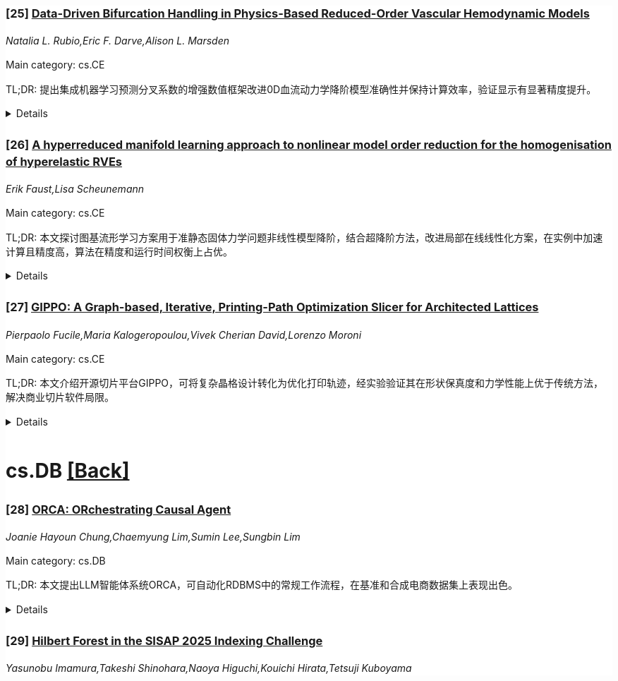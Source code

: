 ### [25] [Data-Driven Bifurcation Handling in Physics-Based Reduced-Order Vascular Hemodynamic Models](https://arxiv.org/abs/2508.21165)
*Natalia L. Rubio,Eric F. Darve,Alison L. Marsden*

Main category: cs.CE

TL;DR: 提出集成机器学习预测分叉系数的增强数值框架改进0D血流动力学降阶模型准确性并保持计算效率，验证显示有显著精度提升。


<details><summary>Details</summary></details>


### [26] [A hyperreduced manifold learning approach to nonlinear model order reduction for the homogenisation of hyperelastic RVEs](https://arxiv.org/abs/2508.21527)
*Erik Faust,Lisa Scheunemann*

Main category: cs.CE

TL;DR: 本文探讨图基流形学习方案用于准静态固体力学问题非线性模型降阶，结合超降阶方法，改进局部在线线性化方案，在实例中加速计算且精度高，算法在精度和运行时间权衡上占优。


<details><summary>Details</summary></details>


### [27] [GIPPO: A Graph-based, Iterative, Printing-Path Optimization Slicer for Architected Lattices](https://arxiv.org/abs/2508.21694)
*Pierpaolo Fucile,Maria Kalogeropoulou,Vivek Cherian David,Lorenzo Moroni*

Main category: cs.CE

TL;DR: 本文介绍开源切片平台GIPPO，可将复杂晶格设计转化为优化打印轨迹，经实验验证其在形状保真度和力学性能上优于传统方法，解决商业切片软件局限。


<details><summary>Details</summary></details>


<div id='cs.DB'></div>

# cs.DB [[Back]](#toc)

### [28] [ORCA: ORchestrating Causal Agent](https://arxiv.org/abs/2508.21304)
*Joanie Hayoun Chung,Chaemyung Lim,Sumin Lee,Sungbin Lim*

Main category: cs.DB

TL;DR: 本文提出LLM智能体系统ORCA，可自动化RDBMS中的常规工作流程，在基准和合成电商数据集上表现出色。


<details><summary>Details</summary></details>


### [29] [Hilbert Forest in the SISAP 2025 Indexing Challenge](https://arxiv.org/abs/2508.21682)
*Yasunobu Imamura,Takeshi Shinohara,Naoya Higuchi,Kouichi Hirata,Tetsuji Kuboyama*
